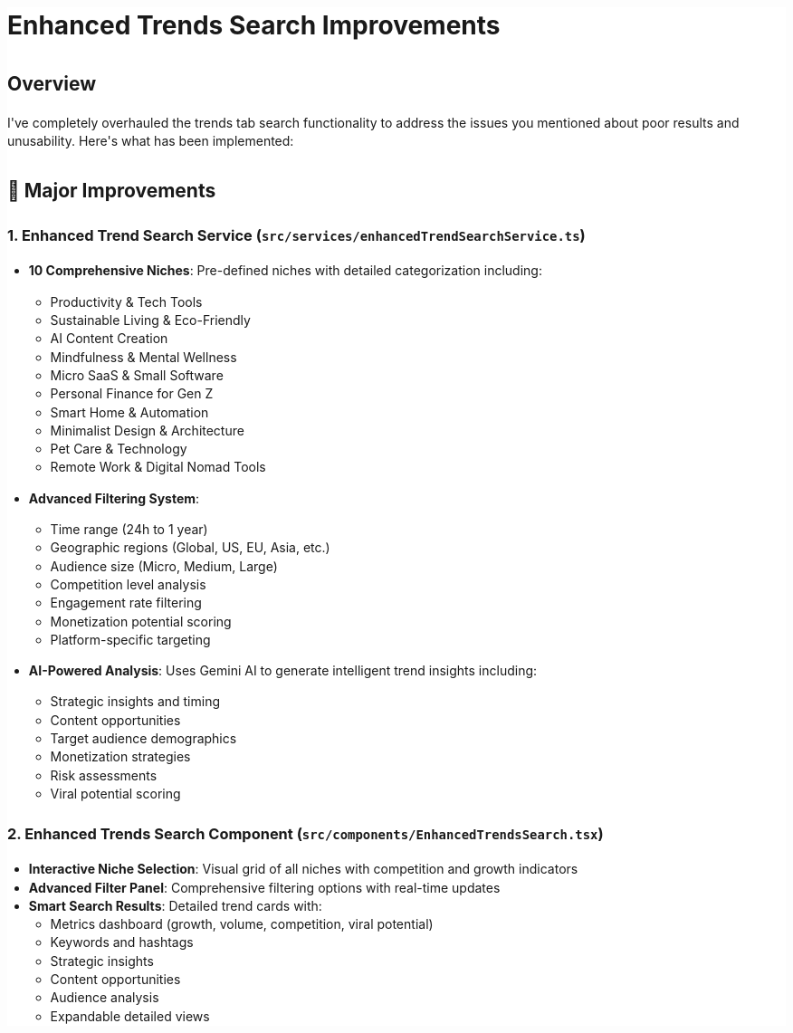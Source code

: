 # Enhanced Trends Search Improvements

## Overview
I've completely overhauled the trends tab search functionality to address the issues you mentioned about poor results and unusability. Here's what has been implemented:

## 🚀 Major Improvements

### 1. **Enhanced Trend Search Service** (`src/services/enhancedTrendSearchService.ts`)
- **10 Comprehensive Niches**: Pre-defined niches with detailed categorization including:
  - Productivity & Tech Tools
  - Sustainable Living & Eco-Friendly
  - AI Content Creation
  - Mindfulness & Mental Wellness
  - Micro SaaS & Small Software
  - Personal Finance for Gen Z
  - Smart Home & Automation
  - Minimalist Design & Architecture
  - Pet Care & Technology
  - Remote Work & Digital Nomad Tools

- **Advanced Filtering System**:
  - Time range (24h to 1 year)
  - Geographic regions (Global, US, EU, Asia, etc.)
  - Audience size (Micro, Medium, Large)
  - Competition level analysis
  - Engagement rate filtering
  - Monetization potential scoring
  - Platform-specific targeting

- **AI-Powered Analysis**: Uses Gemini AI to generate intelligent trend insights including:
  - Strategic insights and timing
  - Content opportunities
  - Target audience demographics
  - Monetization strategies
  - Risk assessments
  - Viral potential scoring

### 2. **Enhanced Trends Search Component** (`src/components/EnhancedTrendsSearch.tsx`)
- **Interactive Niche Selection**: Visual grid of all niches with competition and growth indicators
- **Advanced Filter Panel**: Comprehensive filtering options with real-time updates
- **Smart Search Results**: Detailed trend cards with:
  - Metrics dashboard (growth, volume, competition, viral potential)
  - Keywords and hashtags
  - Strategic insights
  - Content opportunities
  - Audience analysis
  - Expandable detailed views
